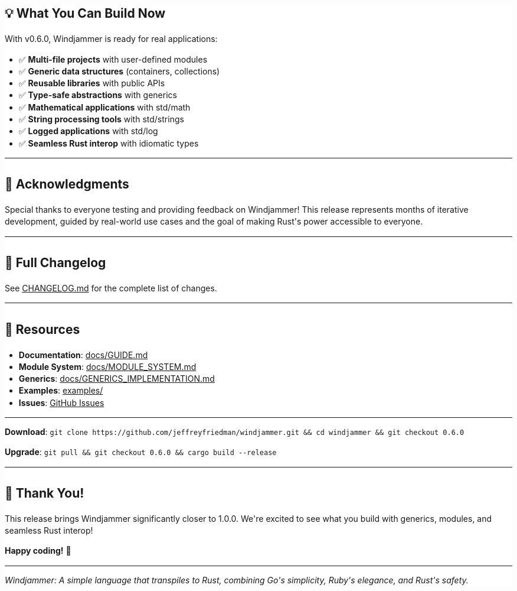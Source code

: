 
## 💡 What You Can Build Now

With v0.6.0, Windjammer is ready for real applications:

- ✅ **Multi-file projects** with user-defined modules
- ✅ **Generic data structures** (containers, collections)
- ✅ **Reusable libraries** with public APIs
- ✅ **Type-safe abstractions** with generics
- ✅ **Mathematical applications** with std/math
- ✅ **String processing tools** with std/strings
- ✅ **Logged applications** with std/log
- ✅ **Seamless Rust interop** with idiomatic types

---

## 🙏 Acknowledgments

Special thanks to everyone testing and providing feedback on Windjammer! This release represents months of iterative development, guided by real-world use cases and the goal of making Rust's power accessible to everyone.

---

## 📝 Full Changelog

See [CHANGELOG.md](https://github.com/jeffreyfriedman/windjammer/blob/main/CHANGELOG.md) for the complete list of changes.

---

## 🔗 Resources

- **Documentation**: [docs/GUIDE.md](https://github.com/jeffreyfriedman/windjammer/blob/main/docs/GUIDE.md)
- **Module System**: [docs/MODULE_SYSTEM.md](https://github.com/jeffreyfriedman/windjammer/blob/main/docs/MODULE_SYSTEM.md)
- **Generics**: [docs/GENERICS_IMPLEMENTATION.md](https://github.com/jeffreyfriedman/windjammer/blob/main/docs/GENERICS_IMPLEMENTATION.md)
- **Examples**: [examples/](https://github.com/jeffreyfriedman/windjammer/tree/main/examples)
- **Issues**: [GitHub Issues](https://github.com/jeffreyfriedman/windjammer/issues)

---

**Download**: `git clone https://github.com/jeffreyfriedman/windjammer.git && cd windjammer && git checkout 0.6.0`

**Upgrade**: `git pull && git checkout 0.6.0 && cargo build --release`

---

## 🎉 Thank You!

This release brings Windjammer significantly closer to 1.0.0. We're excited to see what you build with generics, modules, and seamless Rust interop!

**Happy coding!** 🚀

---

*Windjammer: A simple language that transpiles to Rust, combining Go's simplicity, Ruby's elegance, and Rust's safety.*
